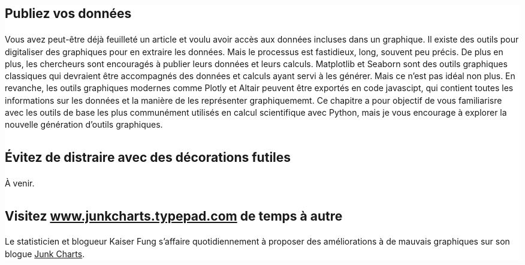 ## Publiez vos données

Vous avez peut-être déjà feuilleté un article et voulu avoir accès aux
données incluses dans un graphique. Il existe des outils pour
digitaliser des graphiques pour en extraire les données. Mais le
processus est fastidieux, long, souvent peu précis. De plus en plus, les
chercheurs sont encouragés à publier leurs données et leurs calculs.
Matplotlib et Seaborn sont des outils graphiques classiques qui
devraient être accompagnés des données et calculs ayant servi à les
générer. Mais ce n’est pas idéal non plus. En revanche, les outils
graphiques modernes comme Plotly et Altair peuvent être exportés en code
javascipt, qui contient toutes les informations sur les données et la
manière de les représenter graphiquememt. Ce chapitre a pour objectif de
vous familiarisre avec les outils de base les plus communément utilisés
en calcul scientifique avec Python, mais je vous encourage à explorer la
nouvelle génération d’outils graphiques.

## Évitez de distraire avec des décorations futiles

À venir.

## Visitez www.junkcharts.typepad.com de temps à autre

Le statisticien et blogueur Kaiser Fung s’affaire quotidiennement à
proposer des améliorations à de mauvais graphiques sur son blogue [Junk
Charts](www.junkcharts.typepad.com).
